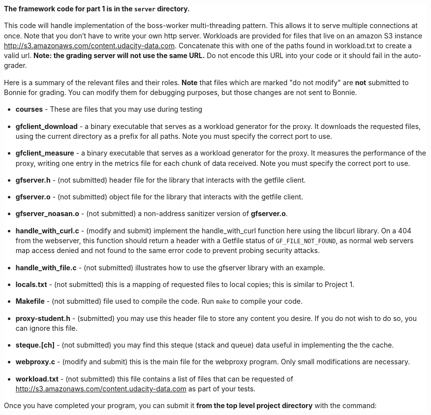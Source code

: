 **The framework code for part 1 is in the `server` directory.**

This code will handle implementation of the boss-worker multi-threading pattern.  This allows
it to serve multiple connections at once. Note that you don’t have to write your own http 
server.  Workloads are provided for files that live on an amazon S3 instance
http://s3.amazonaws.com/content.udacity-data.com.  Concatenate this with one of
the paths found in workload.txt to create a valid url. 
**Note: the grading server will not use the same URL.**
Do not encode this URL into your code or it should fail in the auto-grader.

Here is a summary of the relevant files and their roles.  **Note** that files which are
marked "do not modify" are **not** submitted to Bonnie for grading.  You can modify them
for debugging purposes, but those changes are not sent to Bonnie.

- **courses** - These are files that you may use during testing

- **gfclient_download** - a binary executable that serves as a workload generator for the proxy.  It downloads the requested files, using the current directory as a prefix for all paths. Note you must specify the correct port to use.

- **gfclient_measure** - a binary executable that serves as a workload generator for the proxy.  It measures the performance of the proxy, writing one entry in the metrics file for each chunk of data received. Note you must specify the correct port to use.

- **gfserver.h** - (not submitted) header file for the library that interacts with the getfile client.

- **gfserver.o** - (not submitted) object file for the library that interacts with the getfile client.

- **gfserver_noasan.o** - (not submitted) a non-address sanitizer version of **gfserver.o**.

- **handle_with_curl.c** - (modify and submit) implement the handle_with_curl function here using the libcurl library.  On a 404 from the webserver, this function should return a header with a Getfile status of `GF_FILE_NOT_FOUND`, as normal web servers map access denied and not found to the same error code to prevent probing security attacks.

- **handle_with_file.c** - (not submitted) illustrates how to use the gfserver library with an example.

- **locals.txt** - (not submitted) this is a mapping of requested files to local copies; this is similar to Project 1.

- **Makefile** - (not submitted) file used to compile the code.  Run `make` to compile your code.

- **proxy-student.h** - (submitted) you may use this header file to store any content you desire.  If you do not wish to do so,
you can ignore this file.

- **steque.[ch]** - (not submitted) you may find this steque (stack and queue) data useful in implementing the the cache.

- **webproxy.c** - (modify and submit) this is the main file for the webproxy program.  Only small modifications are necessary.

- **workload.txt** - (not submitted) this file contains a list of files that can be requested of  http://s3.amazonaws.com/content.udacity-data.com as part of your tests.

Once you have completed your program, you can submit it __from the top level project directory__ with the command:
